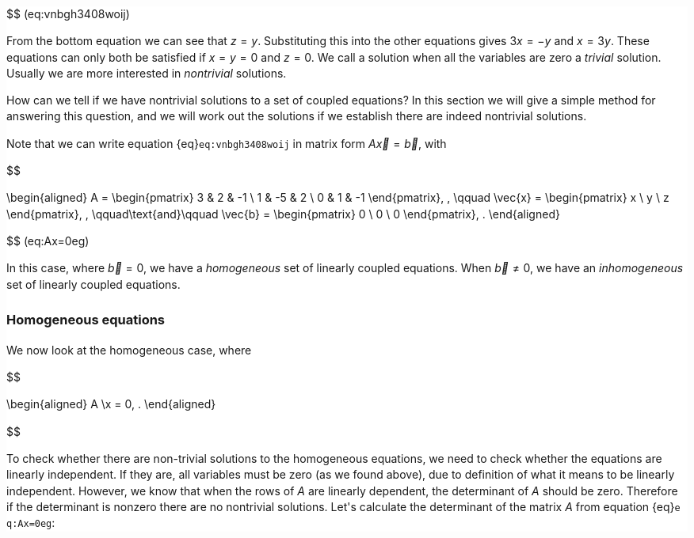 $$ (eq:vnbgh3408woij)

 From the bottom equation we can see that $z=y$.
Substituting this into the other equations gives $3x = -y$ and $x=3y$.
These equations can only both be satisfied if $x = y = 0$ and $z = 0$.
We call a solution when all the variables are zero a *trivial* solution.
Usually we are more interested in *nontrivial* solutions.

How can we tell if we have nontrivial solutions to a set of coupled
equations? In this section we will give a simple method for answering
this question, and we will work out the solutions if we establish there
are indeed nontrivial solutions.

Note that we can write equation
{eq}`eq:vnbgh3408woij` in matrix form $A \vec{x} = \vec{b}$,
with 

$$

\begin{aligned}
 A = 
 \begin{pmatrix}
  3 & 2 & -1 \\ 1 & -5 & 2 \\ 0 & 1 & -1
 \end{pmatrix}\, ,
 \qquad
 \vec{x} =
 \begin{pmatrix}
  x \\ y \\ z
 \end{pmatrix}\, ,
 \qquad\text{and}\qquad
 \vec{b} =
 \begin{pmatrix}
  0 \\ 0 \\ 0
 \end{pmatrix}\, .
\end{aligned}

$$ (eq:Ax=0eg)

 In this case, where $\vec{b} = 0$, we have a
*homogeneous* set of linearly coupled equations. When $\vec{b}\neq0$,
we have an *inhomogeneous* set of linearly coupled equations.

### Homogeneous equations

We now look at the homogeneous case, where 

$$

\begin{aligned}
 A \x = 0\, .
\end{aligned}

$$

 To check whether there are non-trivial solutions to the
homogeneous equations, we need to check whether the equations are
linearly independent. If they are, all variables must be zero (as we
found above), due to definition of what it means to be linearly
independent. However, we know that when the rows of $A$ are linearly
dependent, the determinant of $A$ should be zero. Therefore if the
determinant is nonzero there are no nontrivial solutions. Let's
calculate the determinant of the matrix $A$ from
equation {eq}`eq:Ax=0eg`: 
